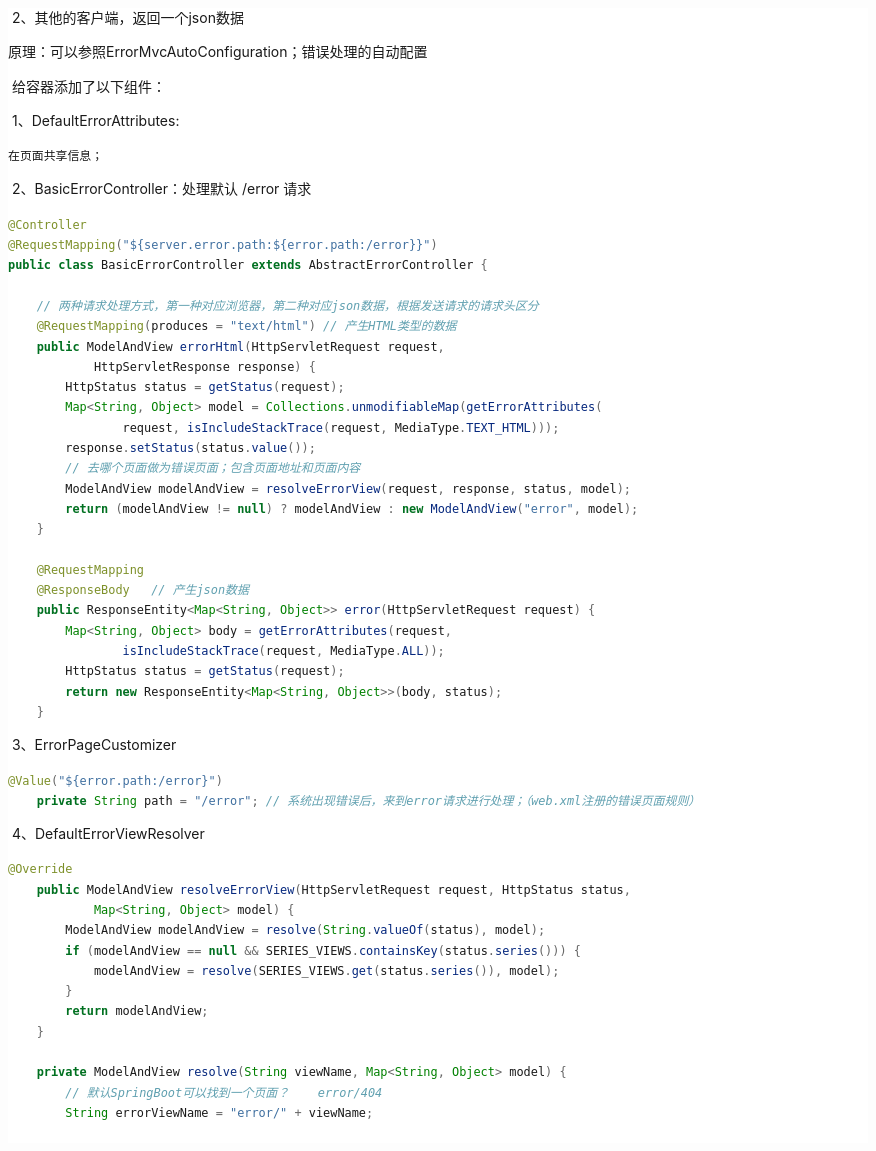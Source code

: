 ​			2、其他的客户端，返回一个json数据

原理：可以参照ErrorMvcAutoConfiguration；错误处理的自动配置

​	给容器添加了以下组件：

​			1、DefaultErrorAttributes:

```java
在页面共享信息；
```



​			2、BasicErrorController：处理默认 /error 请求

```java
@Controller
@RequestMapping("${server.error.path:${error.path:/error}}")
public class BasicErrorController extends AbstractErrorController {
    
    // 两种请求处理方式，第一种对应浏览器，第二种对应json数据，根据发送请求的请求头区分
    @RequestMapping(produces = "text/html")	// 产生HTML类型的数据
	public ModelAndView errorHtml(HttpServletRequest request,
			HttpServletResponse response) {
		HttpStatus status = getStatus(request);
		Map<String, Object> model = Collections.unmodifiableMap(getErrorAttributes(
				request, isIncludeStackTrace(request, MediaType.TEXT_HTML)));
		response.setStatus(status.value());
        // 去哪个页面做为错误页面；包含页面地址和页面内容
		ModelAndView modelAndView = resolveErrorView(request, response, status, model);
		return (modelAndView != null) ? modelAndView : new ModelAndView("error", model);
	}

	@RequestMapping
	@ResponseBody	// 产生json数据
	public ResponseEntity<Map<String, Object>> error(HttpServletRequest request) {
		Map<String, Object> body = getErrorAttributes(request,
				isIncludeStackTrace(request, MediaType.ALL));
		HttpStatus status = getStatus(request);
		return new ResponseEntity<Map<String, Object>>(body, status);
	}
```



​			3、ErrorPageCustomizer

```java
@Value("${error.path:/error}")
	private String path = "/error";	// 系统出现错误后，来到error请求进行处理；（web.xml注册的错误页面规则）
```



​			4、DefaultErrorViewResolver

```java
@Override
	public ModelAndView resolveErrorView(HttpServletRequest request, HttpStatus status,
			Map<String, Object> model) {
		ModelAndView modelAndView = resolve(String.valueOf(status), model);
		if (modelAndView == null && SERIES_VIEWS.containsKey(status.series())) {
			modelAndView = resolve(SERIES_VIEWS.get(status.series()), model);
		}
		return modelAndView;
	}

	private ModelAndView resolve(String viewName, Map<String, Object> model) {
        // 默认SpringBoot可以找到一个页面？	error/404
		String errorViewName = "error/" + viewName;
        
```